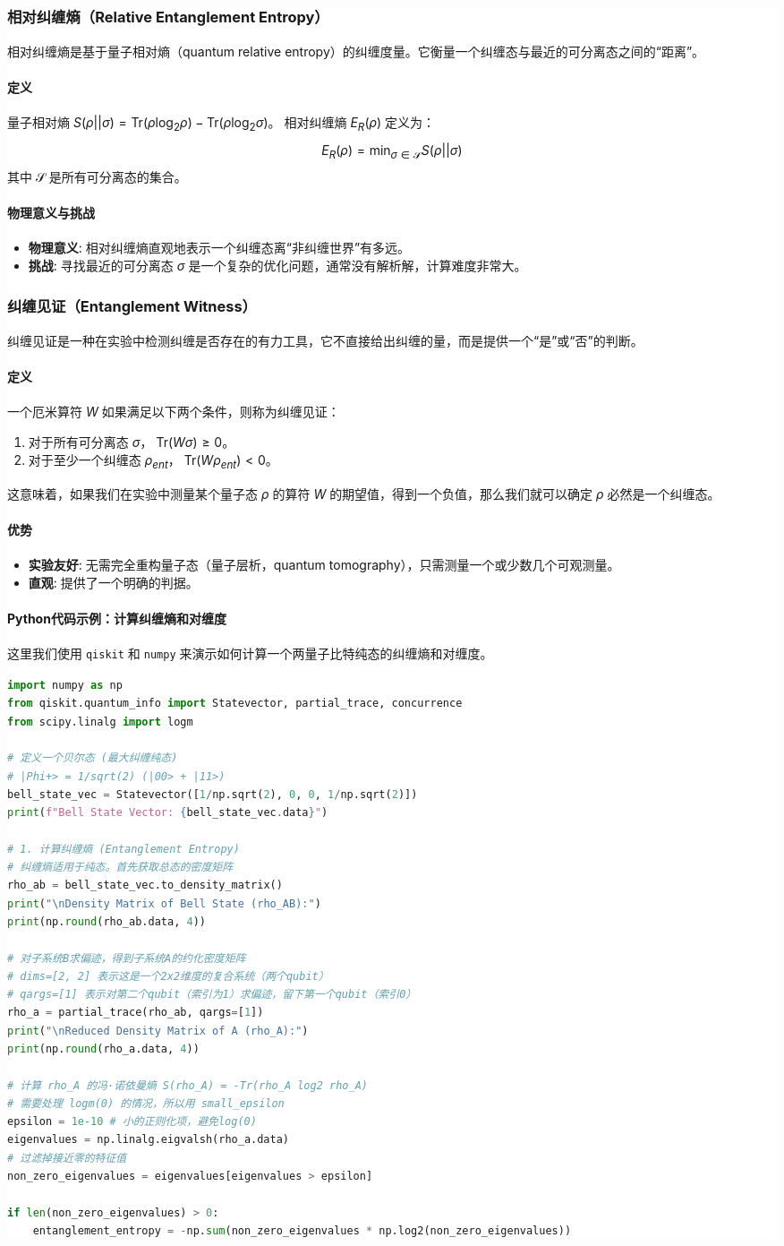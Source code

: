 ### 相对纠缠熵（Relative Entanglement Entropy）

相对纠缠熵是基于量子相对熵（quantum relative entropy）的纠缠度量。它衡量一个纠缠态与最近的可分离态之间的“距离”。

#### 定义
量子相对熵 $S(\rho || \sigma) = \text{Tr}(\rho \log_2 \rho) - \text{Tr}(\rho \log_2 \sigma)$。
相对纠缠熵 $E_R(\rho)$ 定义为：
$$ E_R(\rho) = \min_{\sigma \in \mathcal{S}} S(\rho || \sigma) $$
其中 $\mathcal{S}$ 是所有可分离态的集合。

#### 物理意义与挑战
*   **物理意义**: 相对纠缠熵直观地表示一个纠缠态离“非纠缠世界”有多远。
*   **挑战**: 寻找最近的可分离态 $\sigma$ 是一个复杂的优化问题，通常没有解析解，计算难度非常大。

### 纠缠见证（Entanglement Witness）

纠缠见证是一种在实验中检测纠缠是否存在的有力工具，它不直接给出纠缠的量，而是提供一个“是”或“否”的判断。

#### 定义
一个厄米算符 $W$ 如果满足以下两个条件，则称为纠缠见证：
1.  对于所有可分离态 $\sigma$， $\text{Tr}(W\sigma) \ge 0$。
2.  对于至少一个纠缠态 $\rho_{ent}$， $\text{Tr}(W\rho_{ent}) < 0$。

这意味着，如果我们在实验中测量某个量子态 $\rho$ 的算符 $W$ 的期望值，得到一个负值，那么我们就可以确定 $\rho$ 必然是一个纠缠态。

#### 优势
*   **实验友好**: 无需完全重构量子态（量子层析，quantum tomography），只需测量一个或少数几个可观测量。
*   **直观**: 提供了一个明确的判据。

#### Python代码示例：计算纠缠熵和对缠度

这里我们使用 `qiskit` 和 `numpy` 来演示如何计算一个两量子比特纯态的纠缠熵和对缠度。

```python
import numpy as np
from qiskit.quantum_info import Statevector, partial_trace, concurrence
from scipy.linalg import logm

# 定义一个贝尔态 (最大纠缠纯态)
# |Phi+> = 1/sqrt(2) (|00> + |11>)
bell_state_vec = Statevector([1/np.sqrt(2), 0, 0, 1/np.sqrt(2)])
print(f"Bell State Vector: {bell_state_vec.data}")

# 1. 计算纠缠熵 (Entanglement Entropy)
# 纠缠熵适用于纯态。首先获取总态的密度矩阵
rho_ab = bell_state_vec.to_density_matrix()
print("\nDensity Matrix of Bell State (rho_AB):")
print(np.round(rho_ab.data, 4))

# 对子系统B求偏迹，得到子系统A的约化密度矩阵
# dims=[2, 2] 表示这是一个2x2维度的复合系统（两个qubit）
# qargs=[1] 表示对第二个qubit（索引为1）求偏迹，留下第一个qubit（索引0）
rho_a = partial_trace(rho_ab, qargs=[1])
print("\nReduced Density Matrix of A (rho_A):")
print(np.round(rho_a.data, 4))

# 计算 rho_A 的冯·诺依曼熵 S(rho_A) = -Tr(rho_A log2 rho_A)
# 需要处理 logm(0) 的情况，所以用 small_epsilon
epsilon = 1e-10 # 小的正则化项，避免log(0)
eigenvalues = np.linalg.eigvalsh(rho_a.data)
# 过滤掉接近零的特征值
non_zero_eigenvalues = eigenvalues[eigenvalues > epsilon]

if len(non_zero_eigenvalues) > 0:
    entanglement_entropy = -np.sum(non_zero_eigenvalues * np.log2(non_zero_eigenvalues))
```